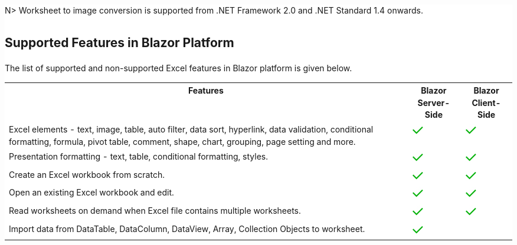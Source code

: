 N> Worksheet to image conversion is supported from .NET Framework 2.0 and .NET Standard 1.4 onwards.

## Supported Features in Blazor Platform

The list of supported and non-supported Excel features in Blazor platform is given below.

<table>
  <tr>
    <th>Features</th>
    <th>Blazor Server-Side</th>
    <th>Blazor Client-Side</th>
  </tr>
  <tr>
    <td>Excel elements - text, image, table, auto filter, data sort, hyperlink, data validation, conditional formatting, formula, pivot table, comment, shape, chart, grouping, page setting and more.</td>
    <td><img src="Supported-Features-by-Platforms_images/yes.jpg" alt="Yes"></td>
    <td><img src="Supported-Features-by-Platforms_images/yes.jpg" alt="Yes"></td>
  </tr>
  <tr>
    <td>Presentation formatting - text, table, conditional formatting, styles.</td>
    <td><img src="Supported-Features-by-Platforms_images/yes.jpg" alt="Yes"></td>
    <td><img src="Supported-Features-by-Platforms_images/yes.jpg" alt="Yes"></td>
  </tr>
  <tr>
    <td>Create an Excel workbook from scratch.</td>
    <td><img src="Supported-Features-by-Platforms_images/yes.jpg" alt="Yes"></td>
    <td><img src="Supported-Features-by-Platforms_images/yes.jpg" alt="Yes"></td>
  </tr>
  <tr>
    <td>Open an existing Excel workbook and edit.</td>
    <td><img src="Supported-Features-by-Platforms_images/yes.jpg" alt="Yes"></td>
    <td><img src="Supported-Features-by-Platforms_images/yes.jpg" alt="Yes"></td>
  </tr>
  <tr>
    <td>Read worksheets on demand when Excel file contains multiple worksheets.</td>
    <td><img src="Supported-Features-by-Platforms_images/yes.jpg" alt="Yes"></td>
    <td><img src="Supported-Features-by-Platforms_images/yes.jpg" alt="Yes"></td>
  </tr>
  <tr>
    <td>Import data from DataTable, DataColumn, DataView, Array, Collection Objects to worksheet.</td>
    <td><img src="Supported-Features-by-Platforms_images/yes.jpg" alt="Yes"></td>